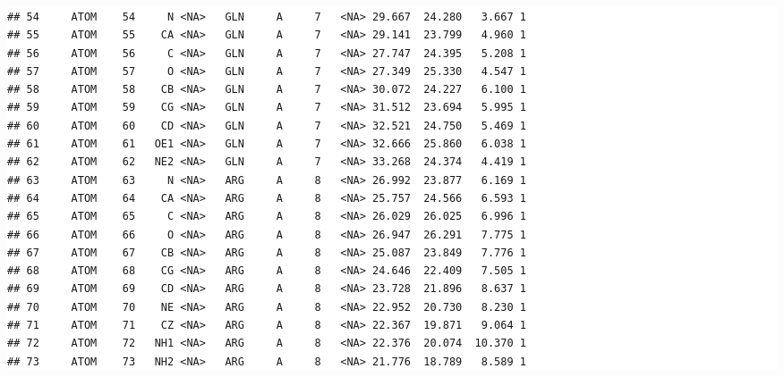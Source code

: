    ## 54     ATOM    54     N <NA>   GLN     A     7   <NA> 29.667  24.280   3.667 1
    ## 55     ATOM    55    CA <NA>   GLN     A     7   <NA> 29.141  23.799   4.960 1
    ## 56     ATOM    56     C <NA>   GLN     A     7   <NA> 27.747  24.395   5.208 1
    ## 57     ATOM    57     O <NA>   GLN     A     7   <NA> 27.349  25.330   4.547 1
    ## 58     ATOM    58    CB <NA>   GLN     A     7   <NA> 30.072  24.227   6.100 1
    ## 59     ATOM    59    CG <NA>   GLN     A     7   <NA> 31.512  23.694   5.995 1
    ## 60     ATOM    60    CD <NA>   GLN     A     7   <NA> 32.521  24.750   5.469 1
    ## 61     ATOM    61   OE1 <NA>   GLN     A     7   <NA> 32.666  25.860   6.038 1
    ## 62     ATOM    62   NE2 <NA>   GLN     A     7   <NA> 33.268  24.374   4.419 1
    ## 63     ATOM    63     N <NA>   ARG     A     8   <NA> 26.992  23.877   6.169 1
    ## 64     ATOM    64    CA <NA>   ARG     A     8   <NA> 25.757  24.566   6.593 1
    ## 65     ATOM    65     C <NA>   ARG     A     8   <NA> 26.029  26.025   6.996 1
    ## 66     ATOM    66     O <NA>   ARG     A     8   <NA> 26.947  26.291   7.775 1
    ## 67     ATOM    67    CB <NA>   ARG     A     8   <NA> 25.087  23.849   7.776 1
    ## 68     ATOM    68    CG <NA>   ARG     A     8   <NA> 24.646  22.409   7.505 1
    ## 69     ATOM    69    CD <NA>   ARG     A     8   <NA> 23.728  21.896   8.637 1
    ## 70     ATOM    70    NE <NA>   ARG     A     8   <NA> 22.952  20.730   8.230 1
    ## 71     ATOM    71    CZ <NA>   ARG     A     8   <NA> 22.367  19.871   9.064 1
    ## 72     ATOM    72   NH1 <NA>   ARG     A     8   <NA> 22.376  20.074  10.370 1
    ## 73     ATOM    73   NH2 <NA>   ARG     A     8   <NA> 21.776  18.789   8.589 1